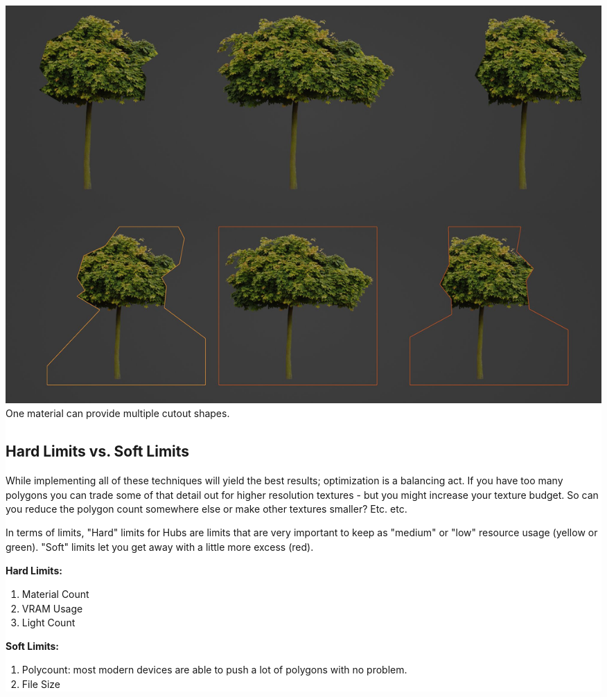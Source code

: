 ![](./content/images/2022/07/cutouts.jpg)One material can provide multiple cutout shapes.

## Hard Limits vs. Soft Limits

While implementing all of these techniques will yield the best results; optimization is a balancing act. If you have too many polygons you can trade some of that detail out for higher resolution textures - but you might increase your texture budget. So can you reduce the polygon count somewhere else or make other textures smaller? Etc. etc.

In terms of limits, "Hard" limits for Hubs are limits that are very important to keep as "medium" or "low" resource usage (yellow or green). "Soft" limits let you get away with a little more excess (red).

**Hard Limits:**

1. Material Count
2. VRAM Usage
3. Light Count

**Soft Limits:**

1. Polycount: most modern devices are able to push a lot of polygons with no problem.
2. File Size
